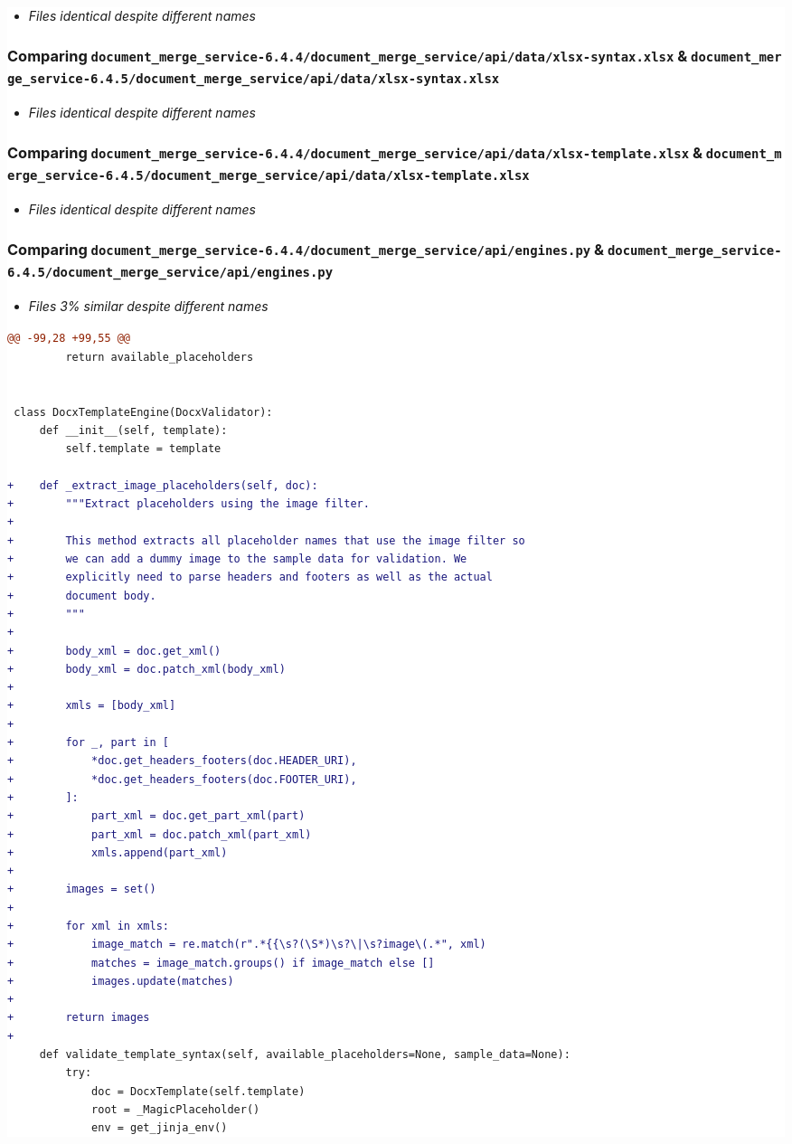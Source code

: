  * *Files identical despite different names*

### Comparing `document_merge_service-6.4.4/document_merge_service/api/data/xlsx-syntax.xlsx` & `document_merge_service-6.4.5/document_merge_service/api/data/xlsx-syntax.xlsx`

 * *Files identical despite different names*

### Comparing `document_merge_service-6.4.4/document_merge_service/api/data/xlsx-template.xlsx` & `document_merge_service-6.4.5/document_merge_service/api/data/xlsx-template.xlsx`

 * *Files identical despite different names*

### Comparing `document_merge_service-6.4.4/document_merge_service/api/engines.py` & `document_merge_service-6.4.5/document_merge_service/api/engines.py`

 * *Files 3% similar despite different names*

```diff
@@ -99,28 +99,55 @@
         return available_placeholders
 
 
 class DocxTemplateEngine(DocxValidator):
     def __init__(self, template):
         self.template = template
 
+    def _extract_image_placeholders(self, doc):
+        """Extract placeholders using the image filter.
+
+        This method extracts all placeholder names that use the image filter so
+        we can add a dummy image to the sample data for validation. We
+        explicitly need to parse headers and footers as well as the actual
+        document body.
+        """
+
+        body_xml = doc.get_xml()
+        body_xml = doc.patch_xml(body_xml)
+
+        xmls = [body_xml]
+
+        for _, part in [
+            *doc.get_headers_footers(doc.HEADER_URI),
+            *doc.get_headers_footers(doc.FOOTER_URI),
+        ]:
+            part_xml = doc.get_part_xml(part)
+            part_xml = doc.patch_xml(part_xml)
+            xmls.append(part_xml)
+
+        images = set()
+
+        for xml in xmls:
+            image_match = re.match(r".*{{\s?(\S*)\s?\|\s?image\(.*", xml)
+            matches = image_match.groups() if image_match else []
+            images.update(matches)
+
+        return images
+
     def validate_template_syntax(self, available_placeholders=None, sample_data=None):
         try:
             doc = DocxTemplate(self.template)
             root = _MagicPlaceholder()
             env = get_jinja_env()
```